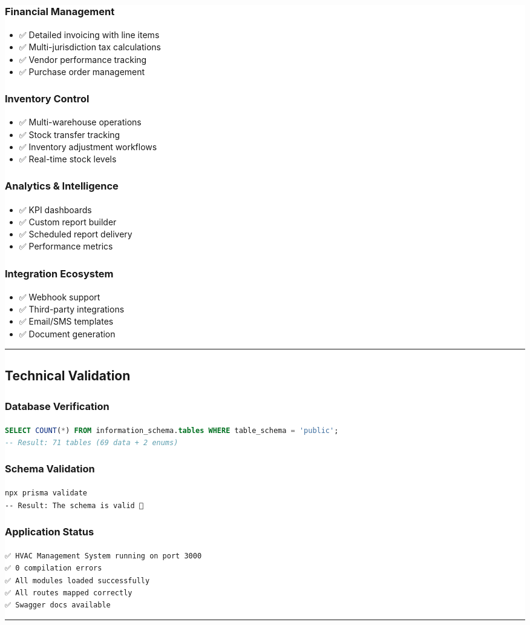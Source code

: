 ### Financial Management
- ✅ Detailed invoicing with line items
- ✅ Multi-jurisdiction tax calculations
- ✅ Vendor performance tracking
- ✅ Purchase order management

### Inventory Control
- ✅ Multi-warehouse operations
- ✅ Stock transfer tracking
- ✅ Inventory adjustment workflows
- ✅ Real-time stock levels

### Analytics & Intelligence
- ✅ KPI dashboards
- ✅ Custom report builder
- ✅ Scheduled report delivery
- ✅ Performance metrics

### Integration Ecosystem
- ✅ Webhook support
- ✅ Third-party integrations
- ✅ Email/SMS templates
- ✅ Document generation

---

## Technical Validation

### Database Verification
```sql
SELECT COUNT(*) FROM information_schema.tables WHERE table_schema = 'public';
-- Result: 71 tables (69 data + 2 enums)
```

### Schema Validation
```bash
npx prisma validate
-- Result: The schema is valid 🚀
```

### Application Status
```
✅ HVAC Management System running on port 3000
✅ 0 compilation errors
✅ All modules loaded successfully
✅ All routes mapped correctly
✅ Swagger docs available
```

---
